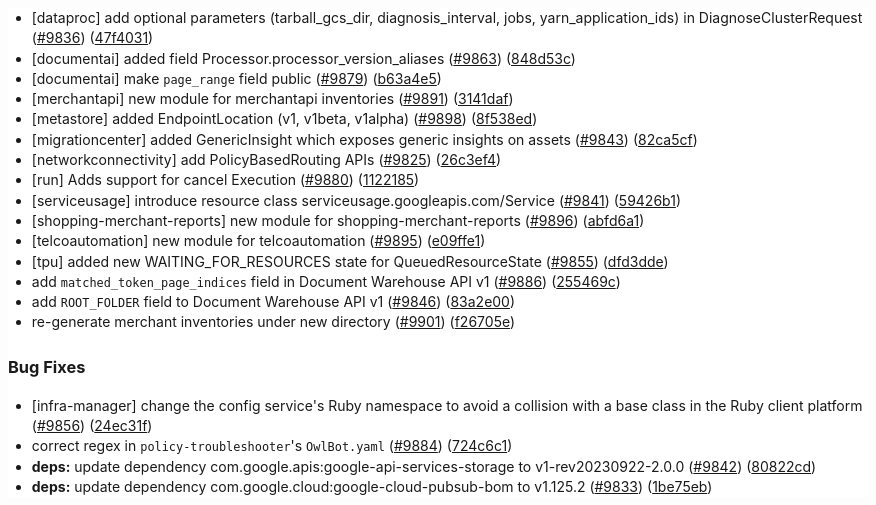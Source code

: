 * [dataproc] add optional parameters (tarball_gcs_dir, diagnosis_interval, jobs, yarn_application_ids) in DiagnoseClusterRequest ([#9836](https://github.com/googleapis/google-cloud-java/issues/9836)) ([47f4031](https://github.com/googleapis/google-cloud-java/commit/47f40312a614c62d22e26cc3fcf35956d3c5d3ff))
* [documentai] added field Processor.processor_version_aliases ([#9863](https://github.com/googleapis/google-cloud-java/issues/9863)) ([848d53c](https://github.com/googleapis/google-cloud-java/commit/848d53c37131e0412e3224f86bcab3746d7f9544))
* [documentai] make `page_range` field public ([#9879](https://github.com/googleapis/google-cloud-java/issues/9879)) ([b63a4e5](https://github.com/googleapis/google-cloud-java/commit/b63a4e5eb905c1ea1bdad4cf03b74d9649c29748))
* [merchantapi] new module for merchantapi inventories ([#9891](https://github.com/googleapis/google-cloud-java/issues/9891)) ([3141daf](https://github.com/googleapis/google-cloud-java/commit/3141dafaaa59392d09ac9b63175b79dc77b537a2))
* [metastore] added EndpointLocation (v1, v1beta, v1alpha) ([#9898](https://github.com/googleapis/google-cloud-java/issues/9898)) ([8f538ed](https://github.com/googleapis/google-cloud-java/commit/8f538eddbb89c2a1ac3872fd209cc70aee18fe0d))
* [migrationcenter] added GenericInsight which exposes generic insights on assets ([#9843](https://github.com/googleapis/google-cloud-java/issues/9843)) ([82ca5cf](https://github.com/googleapis/google-cloud-java/commit/82ca5cf82205beae8529b025d79379cb2ff17c91))
* [networkconnectivity] add PolicyBasedRouting APIs ([#9825](https://github.com/googleapis/google-cloud-java/issues/9825)) ([26c3ef4](https://github.com/googleapis/google-cloud-java/commit/26c3ef423f514d4e98b4952f69117a8302f3daba))
* [run] Adds support for cancel Execution ([#9880](https://github.com/googleapis/google-cloud-java/issues/9880)) ([1122185](https://github.com/googleapis/google-cloud-java/commit/1122185299e33454a588035e450d6e603d84a601))
* [serviceusage] introduce resource class serviceusage.googleapis.com/Service ([#9841](https://github.com/googleapis/google-cloud-java/issues/9841)) ([59426b1](https://github.com/googleapis/google-cloud-java/commit/59426b156a78b953a0e6a5505298954299a21930))
* [shopping-merchant-reports] new module for shopping-merchant-reports ([#9896](https://github.com/googleapis/google-cloud-java/issues/9896)) ([abfd6a1](https://github.com/googleapis/google-cloud-java/commit/abfd6a1da5ad10c3c695a97806006a08eddb3680))
* [telcoautomation] new module for telcoautomation ([#9895](https://github.com/googleapis/google-cloud-java/issues/9895)) ([e09ffe1](https://github.com/googleapis/google-cloud-java/commit/e09ffe1948e302d870219c657304f65678a10335))
* [tpu] added new WAITING_FOR_RESOURCES state for QueuedResourceState ([#9855](https://github.com/googleapis/google-cloud-java/issues/9855)) ([dfd3dde](https://github.com/googleapis/google-cloud-java/commit/dfd3ddee9e5672a901b217da0a602988762f9a85))
* add `matched_token_page_indices` field in Document Warehouse API v1 ([#9886](https://github.com/googleapis/google-cloud-java/issues/9886)) ([255469c](https://github.com/googleapis/google-cloud-java/commit/255469c2d42822b88c58ccd8d17654a2666aa4c4))
* add `ROOT_FOLDER` field to Document Warehouse API v1 ([#9846](https://github.com/googleapis/google-cloud-java/issues/9846)) ([83a2e00](https://github.com/googleapis/google-cloud-java/commit/83a2e008d7b00e1d50f3942b55b242593a1e3a40))
* re-generate merchant inventories under new directory ([#9901](https://github.com/googleapis/google-cloud-java/issues/9901)) ([f26705e](https://github.com/googleapis/google-cloud-java/commit/f26705ef96d976fc55169663b5c5707276c82245))


### Bug Fixes

* [infra-manager] change the config service's Ruby namespace to avoid a collision with a base class in the Ruby client platform ([#9856](https://github.com/googleapis/google-cloud-java/issues/9856)) ([24ec31f](https://github.com/googleapis/google-cloud-java/commit/24ec31f2f588b02b5216a37ea2ef2f866ec47fcd))
* correct regex in `policy-troubleshooter`'s `OwlBot.yaml` ([#9884](https://github.com/googleapis/google-cloud-java/issues/9884)) ([724c6c1](https://github.com/googleapis/google-cloud-java/commit/724c6c1835925fa340d95de025bbbb00b7fe2668))
* **deps:** update dependency com.google.apis:google-api-services-storage to v1-rev20230922-2.0.0 ([#9842](https://github.com/googleapis/google-cloud-java/issues/9842)) ([80822cd](https://github.com/googleapis/google-cloud-java/commit/80822cd0417cde7aab7dd2cbe71763621fd2d295))
* **deps:** update dependency com.google.cloud:google-cloud-pubsub-bom to v1.125.2 ([#9833](https://github.com/googleapis/google-cloud-java/issues/9833)) ([1be75eb](https://github.com/googleapis/google-cloud-java/commit/1be75ebf7e3f58e8037cd961c3756ec0b96af357))